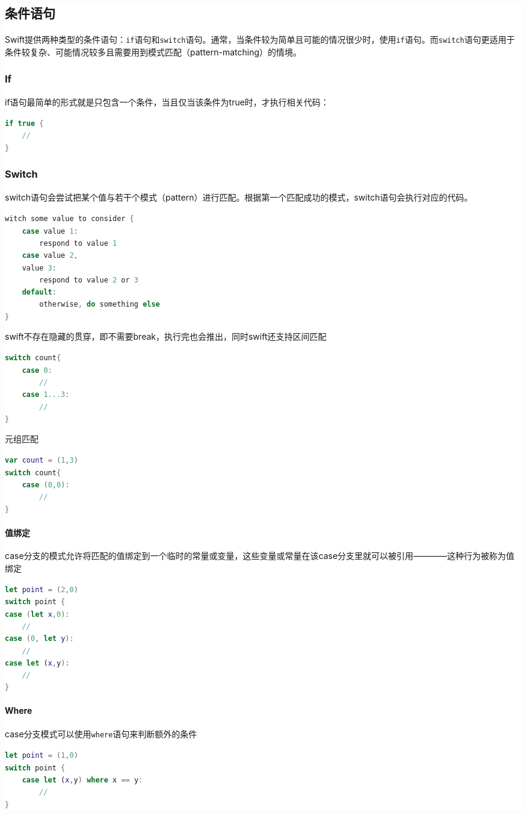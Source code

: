 ## 条件语句
Swift提供两种类型的条件语句：`if`语句和`switch`语句。通常，当条件较为简单且可能的情况很少时，使用`if`语句。而`switch`语句更适用于条件较复杂、可能情况较多且需要用到模式匹配（pattern-matching）的情境。
### If
if语句最简单的形式就是只包含一个条件，当且仅当该条件为true时，才执行相关代码：
```swift
if true {
    //
}
```
### Switch
switch语句会尝试把某个值与若干个模式（pattern）进行匹配。根据第一个匹配成功的模式，switch语句会执行对应的代码。
```swift
witch some value to consider {
    case value 1:
        respond to value 1
    case value 2,
    value 3:
        respond to value 2 or 3
    default:
        otherwise, do something else
}
```
swift不存在隐藏的贯穿，即不需要break，执行完也会推出，同时swift还支持区间匹配
```swift
switch count{
    case 0:
        //
    case 1...3:
        //
}
```
元组匹配
```swift
var count = (1,3)
switch count{
    case (0,0):
        //
}
```
#### 值绑定
case分支的模式允许将匹配的值绑定到一个临时的常量或变量，这些变量或常量在该case分支里就可以被引用————这种行为被称为值绑定
```swift
let point = (2,0)
switch point {
case (let x,0):
    //
case (0, let y):
    //
case let (x,y):
    // 
}
```
#### Where
case分支模式可以使用`where`语句来判断额外的条件
```swift
let point = (1,0)
switch point {
    case let (x,y) where x == y:
        //
}
```
